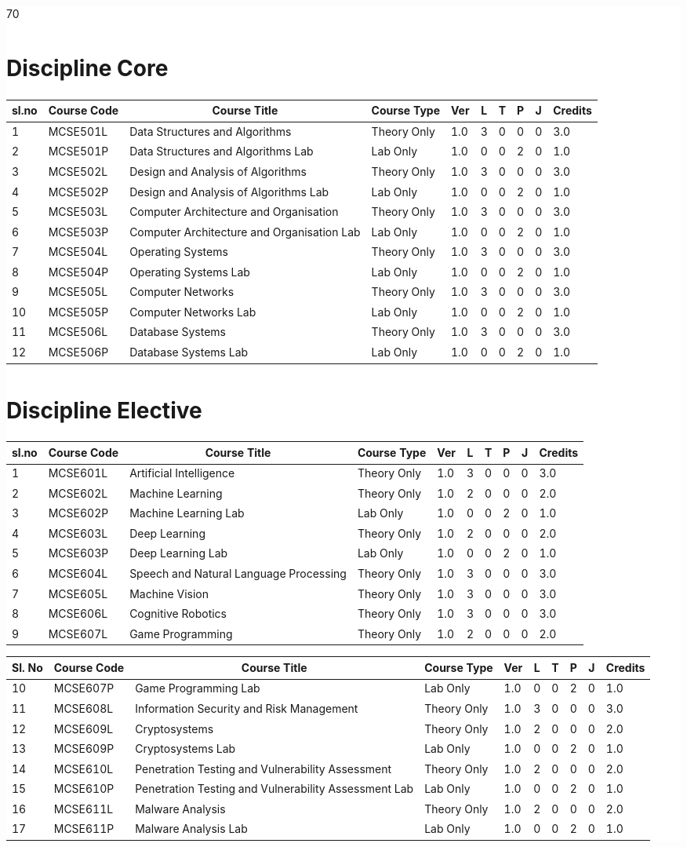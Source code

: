 70

# Discipline Core

|sl.no|Course Code|Course Title|Course Type|Ver|L|T|P|J|Credits|
|---|---|---|---|---|---|---|---|---|---|
|1|MCSE501L|Data Structures and Algorithms|Theory Only|1.0|3|0|0|0|3.0|
|2|MCSE501P|Data Structures and Algorithms Lab|Lab Only|1.0|0|0|2|0|1.0|
|3|MCSE502L|Design and Analysis of Algorithms|Theory Only|1.0|3|0|0|0|3.0|
|4|MCSE502P|Design and Analysis of Algorithms Lab|Lab Only|1.0|0|0|2|0|1.0|
|5|MCSE503L|Computer Architecture and Organisation|Theory Only|1.0|3|0|0|0|3.0|
|6|MCSE503P|Computer Architecture and Organisation Lab|Lab Only|1.0|0|0|2|0|1.0|
|7|MCSE504L|Operating Systems|Theory Only|1.0|3|0|0|0|3.0|
|8|MCSE504P|Operating Systems Lab|Lab Only|1.0|0|0|2|0|1.0|
|9|MCSE505L|Computer Networks|Theory Only|1.0|3|0|0|0|3.0|
|10|MCSE505P|Computer Networks Lab|Lab Only|1.0|0|0|2|0|1.0|
|11|MCSE506L|Database Systems|Theory Only|1.0|3|0|0|0|3.0|
|12|MCSE506P|Database Systems Lab|Lab Only|1.0|0|0|2|0|1.0|

# Discipline Elective

|sl.no|Course Code|Course Title|Course Type|Ver|L|T|P|J|Credits|
|---|---|---|---|---|---|---|---|---|---|
|1|MCSE601L|Artificial Intelligence|Theory Only|1.0|3|0|0|0|3.0|
|2|MCSE602L|Machine Learning|Theory Only|1.0|2|0|0|0|2.0|
|3|MCSE602P|Machine Learning Lab|Lab Only|1.0|0|0|2|0|1.0|
|4|MCSE603L|Deep Learning|Theory Only|1.0|2|0|0|0|2.0|
|5|MCSE603P|Deep Learning Lab|Lab Only|1.0|0|0|2|0|1.0|
|6|MCSE604L|Speech and Natural Language Processing|Theory Only|1.0|3|0|0|0|3.0|
|7|MCSE605L|Machine Vision|Theory Only|1.0|3|0|0|0|3.0|
|8|MCSE606L|Cognitive Robotics|Theory Only|1.0|3|0|0|0|3.0|
|9|MCSE607L|Game Programming|Theory Only|1.0|2|0|0|0|2.0|# M.Tech Computer Science and Engineering

|Sl. No|Course Code|Course Title|Course Type|Ver|L|T|P|J|Credits|
|---|---|---|---|---|---|---|---|---|---|
|10|MCSE607P|Game Programming Lab|Lab Only|1.0|0|0|2|0|1.0|
|11|MCSE608L|Information Security and Risk Management|Theory Only|1.0|3|0|0|0|3.0|
|12|MCSE609L|Cryptosystems|Theory Only|1.0|2|0|0|0|2.0|
|13|MCSE609P|Cryptosystems Lab|Lab Only|1.0|0|0|2|0|1.0|
|14|MCSE610L|Penetration Testing and Vulnerability Assessment|Theory Only|1.0|2|0|0|0|2.0|
|15|MCSE610P|Penetration Testing and Vulnerability Assessment Lab|Lab Only|1.0|0|0|2|0|1.0|
|16|MCSE611L|Malware Analysis|Theory Only|1.0|2|0|0|0|2.0|
|17|MCSE611P|Malware Analysis Lab|Lab Only|1.0|0|0|2|0|1.0|